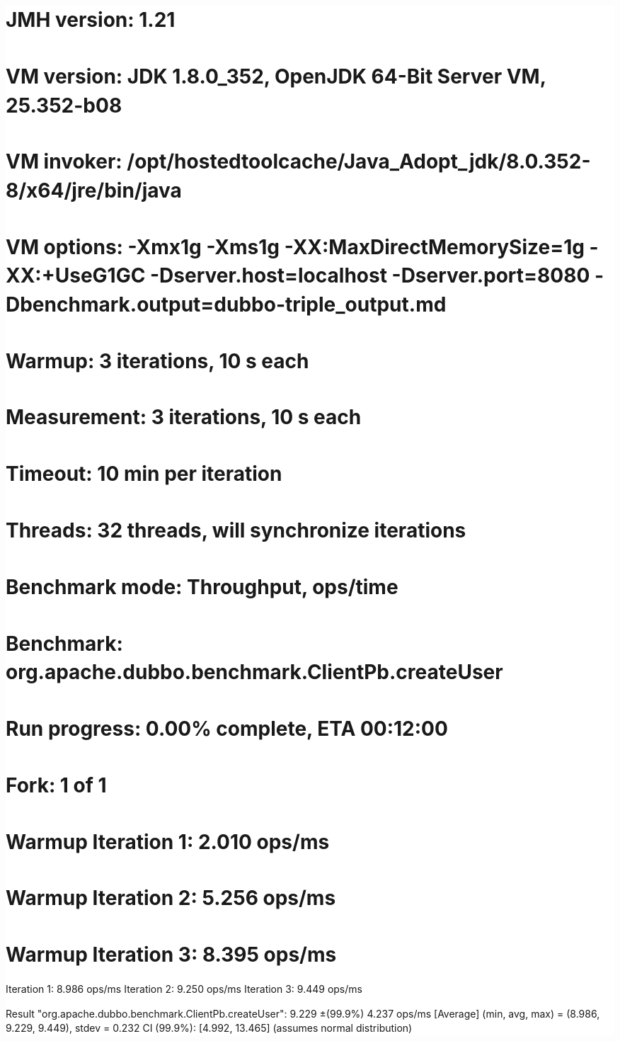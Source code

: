 # JMH version: 1.21
# VM version: JDK 1.8.0_352, OpenJDK 64-Bit Server VM, 25.352-b08
# VM invoker: /opt/hostedtoolcache/Java_Adopt_jdk/8.0.352-8/x64/jre/bin/java
# VM options: -Xmx1g -Xms1g -XX:MaxDirectMemorySize=1g -XX:+UseG1GC -Dserver.host=localhost -Dserver.port=8080 -Dbenchmark.output=dubbo-triple_output.md
# Warmup: 3 iterations, 10 s each
# Measurement: 3 iterations, 10 s each
# Timeout: 10 min per iteration
# Threads: 32 threads, will synchronize iterations
# Benchmark mode: Throughput, ops/time
# Benchmark: org.apache.dubbo.benchmark.ClientPb.createUser

# Run progress: 0.00% complete, ETA 00:12:00
# Fork: 1 of 1
# Warmup Iteration   1: 2.010 ops/ms
# Warmup Iteration   2: 5.256 ops/ms
# Warmup Iteration   3: 8.395 ops/ms
Iteration   1: 8.986 ops/ms
Iteration   2: 9.250 ops/ms
Iteration   3: 9.449 ops/ms


Result "org.apache.dubbo.benchmark.ClientPb.createUser":
  9.229 ±(99.9%) 4.237 ops/ms [Average]
  (min, avg, max) = (8.986, 9.229, 9.449), stdev = 0.232
  CI (99.9%): [4.992, 13.465] (assumes normal distribution)

